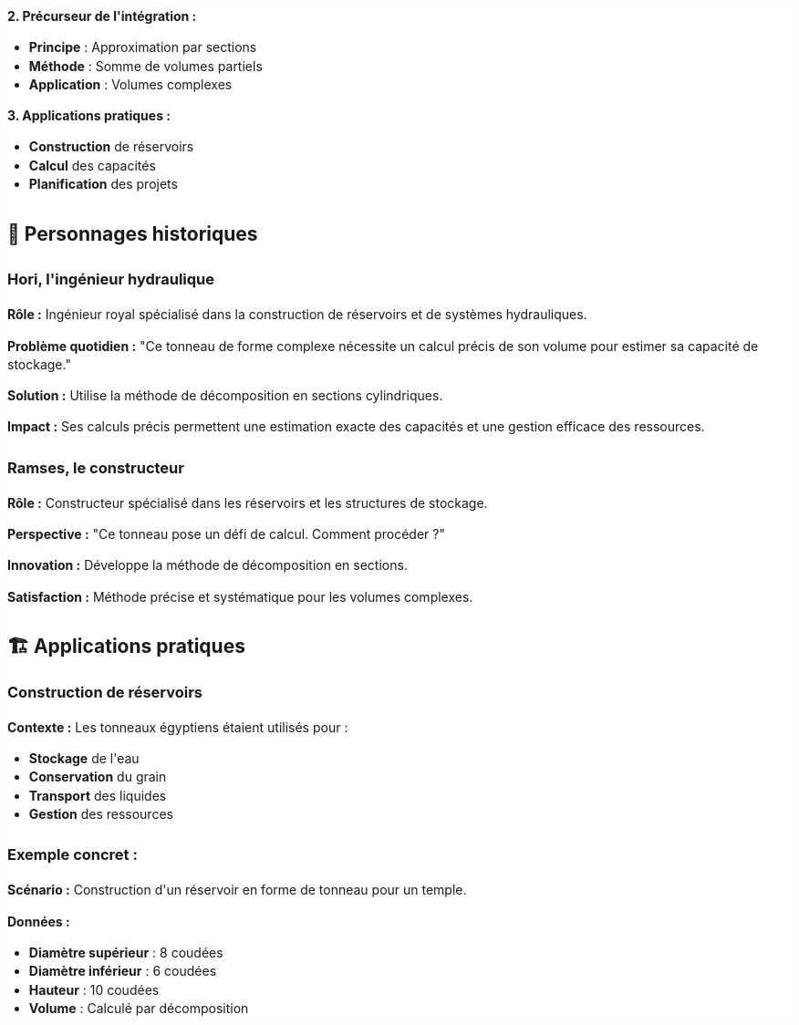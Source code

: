**2. Précurseur de l'intégration :**
- **Principe** : Approximation par sections
- **Méthode** : Somme de volumes partiels
- **Application** : Volumes complexes

**3. Applications pratiques :**
- **Construction** de réservoirs
- **Calcul** des capacités
- **Planification** des projets

## 👥 Personnages historiques

### **Hori, l'ingénieur hydraulique**

**Rôle :** Ingénieur royal spécialisé dans la construction de réservoirs et de systèmes hydrauliques.

**Problème quotidien :** "Ce tonneau de forme complexe nécessite un calcul précis de son volume pour estimer sa capacité de stockage."

**Solution :** Utilise la méthode de décomposition en sections cylindriques.

**Impact :** Ses calculs précis permettent une estimation exacte des capacités et une gestion efficace des ressources.

### **Ramses, le constructeur**

**Rôle :** Constructeur spécialisé dans les réservoirs et les structures de stockage.

**Perspective :** "Ce tonneau pose un défi de calcul. Comment procéder ?"

**Innovation :** Développe la méthode de décomposition en sections.

**Satisfaction :** Méthode précise et systématique pour les volumes complexes.

## 🏗️ Applications pratiques

### **Construction de réservoirs**

**Contexte :** Les tonneaux égyptiens étaient utilisés pour :
- **Stockage** de l'eau
- **Conservation** du grain
- **Transport** des liquides
- **Gestion** des ressources

### **Exemple concret :**

**Scénario :** Construction d'un réservoir en forme de tonneau pour un temple.

**Données :**
- **Diamètre supérieur** : 8 coudées
- **Diamètre inférieur** : 6 coudées
- **Hauteur** : 10 coudées
- **Volume** : Calculé par décomposition
